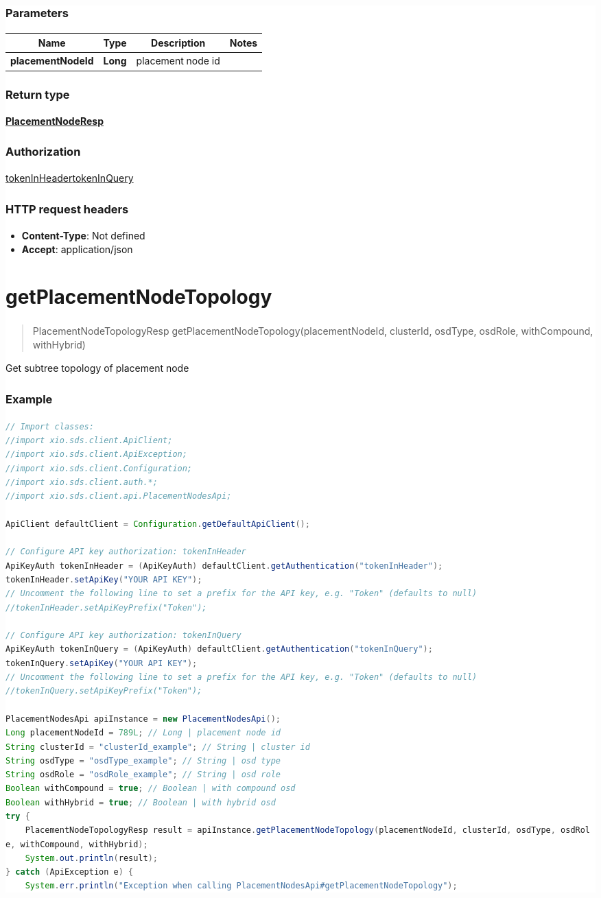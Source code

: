 ### Parameters

Name | Type | Description  | Notes
------------- | ------------- | ------------- | -------------
 **placementNodeId** | **Long**| placement node id |

### Return type

[**PlacementNodeResp**](PlacementNodeResp.md)

### Authorization

[tokenInHeader](../README.md#tokenInHeader)[tokenInQuery](../README.md#tokenInQuery)

### HTTP request headers

 - **Content-Type**: Not defined
 - **Accept**: application/json

<a name="getPlacementNodeTopology"></a>
# **getPlacementNodeTopology**
> PlacementNodeTopologyResp getPlacementNodeTopology(placementNodeId, clusterId, osdType, osdRole, withCompound, withHybrid)



Get subtree topology of placement node

### Example
```java
// Import classes:
//import xio.sds.client.ApiClient;
//import xio.sds.client.ApiException;
//import xio.sds.client.Configuration;
//import xio.sds.client.auth.*;
//import xio.sds.client.api.PlacementNodesApi;

ApiClient defaultClient = Configuration.getDefaultApiClient();

// Configure API key authorization: tokenInHeader
ApiKeyAuth tokenInHeader = (ApiKeyAuth) defaultClient.getAuthentication("tokenInHeader");
tokenInHeader.setApiKey("YOUR API KEY");
// Uncomment the following line to set a prefix for the API key, e.g. "Token" (defaults to null)
//tokenInHeader.setApiKeyPrefix("Token");

// Configure API key authorization: tokenInQuery
ApiKeyAuth tokenInQuery = (ApiKeyAuth) defaultClient.getAuthentication("tokenInQuery");
tokenInQuery.setApiKey("YOUR API KEY");
// Uncomment the following line to set a prefix for the API key, e.g. "Token" (defaults to null)
//tokenInQuery.setApiKeyPrefix("Token");

PlacementNodesApi apiInstance = new PlacementNodesApi();
Long placementNodeId = 789L; // Long | placement node id
String clusterId = "clusterId_example"; // String | cluster id
String osdType = "osdType_example"; // String | osd type
String osdRole = "osdRole_example"; // String | osd role
Boolean withCompound = true; // Boolean | with compound osd
Boolean withHybrid = true; // Boolean | with hybrid osd
try {
    PlacementNodeTopologyResp result = apiInstance.getPlacementNodeTopology(placementNodeId, clusterId, osdType, osdRole, withCompound, withHybrid);
    System.out.println(result);
} catch (ApiException e) {
    System.err.println("Exception when calling PlacementNodesApi#getPlacementNodeTopology");
```